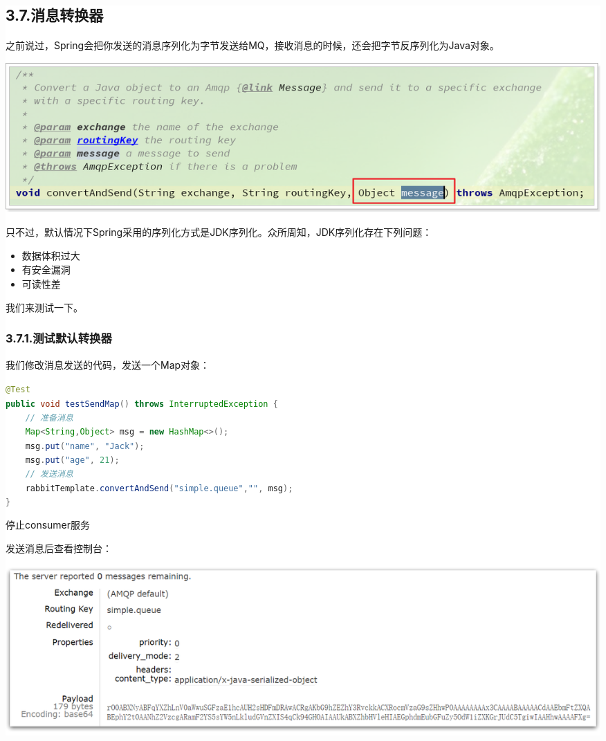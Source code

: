 

## 3.7.消息转换器

之前说过，Spring会把你发送的消息序列化为字节发送给MQ，接收消息的时候，还会把字节反序列化为Java对象。

![image-20200525170410401](images/image-20200525170410401.png)

只不过，默认情况下Spring采用的序列化方式是JDK序列化。众所周知，JDK序列化存在下列问题：

- 数据体积过大
- 有安全漏洞
- 可读性差

我们来测试一下。



### 3.7.1.测试默认转换器



我们修改消息发送的代码，发送一个Map对象：

```java
@Test
public void testSendMap() throws InterruptedException {
    // 准备消息
    Map<String,Object> msg = new HashMap<>();
    msg.put("name", "Jack");
    msg.put("age", 21);
    // 发送消息
    rabbitTemplate.convertAndSend("simple.queue","", msg);
}
```



停止consumer服务



发送消息后查看控制台：

![image-20210422232835363](images/image-20210422232835363.png)
